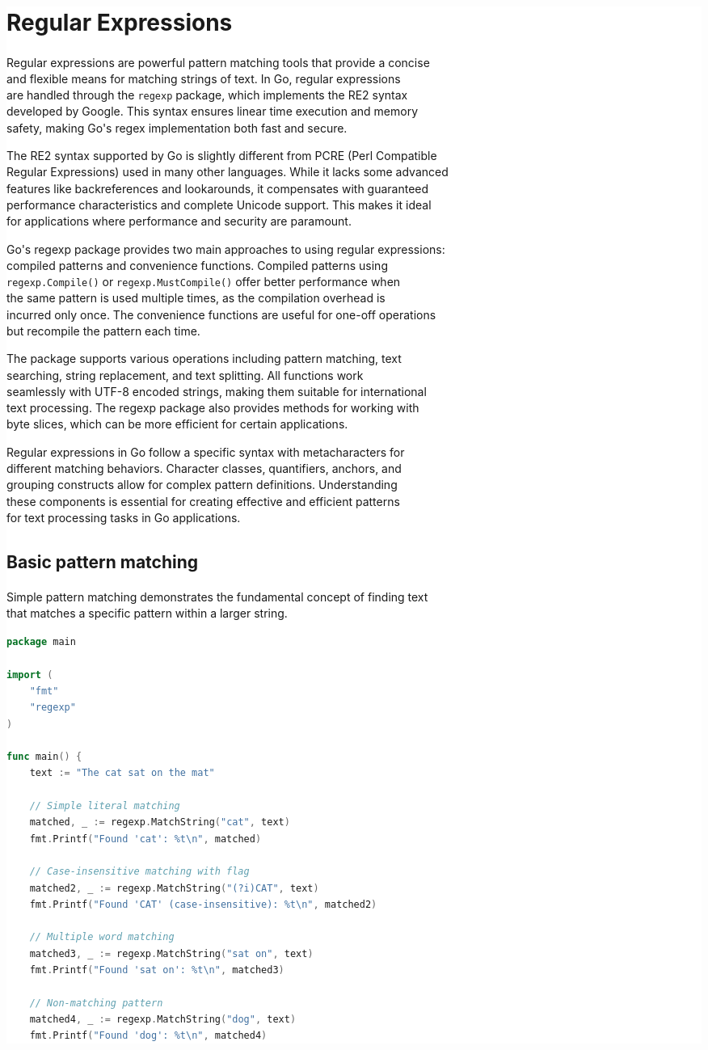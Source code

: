 # Regular Expressions

Regular expressions are powerful pattern matching tools that provide a concise  
and flexible means for matching strings of text. In Go, regular expressions  
are handled through the `regexp` package, which implements the RE2 syntax  
developed by Google. This syntax ensures linear time execution and memory  
safety, making Go's regex implementation both fast and secure.

The RE2 syntax supported by Go is slightly different from PCRE (Perl Compatible  
Regular Expressions) used in many other languages. While it lacks some advanced  
features like backreferences and lookarounds, it compensates with guaranteed  
performance characteristics and complete Unicode support. This makes it ideal  
for applications where performance and security are paramount.

Go's regexp package provides two main approaches to using regular expressions:  
compiled patterns and convenience functions. Compiled patterns using  
`regexp.Compile()` or `regexp.MustCompile()` offer better performance when  
the same pattern is used multiple times, as the compilation overhead is  
incurred only once. The convenience functions are useful for one-off operations  
but recompile the pattern each time.

The package supports various operations including pattern matching, text  
searching, string replacement, and text splitting. All functions work  
seamlessly with UTF-8 encoded strings, making them suitable for international  
text processing. The regexp package also provides methods for working with  
byte slices, which can be more efficient for certain applications.

Regular expressions in Go follow a specific syntax with metacharacters for  
different matching behaviors. Character classes, quantifiers, anchors, and  
grouping constructs allow for complex pattern definitions. Understanding  
these components is essential for creating effective and efficient patterns  
for text processing tasks in Go applications.


## Basic pattern matching

Simple pattern matching demonstrates the fundamental concept of finding text  
that matches a specific pattern within a larger string.  

```go
package main

import (
    "fmt"
    "regexp"
)

func main() {
    text := "The cat sat on the mat"
    
    // Simple literal matching
    matched, _ := regexp.MatchString("cat", text)
    fmt.Printf("Found 'cat': %t\n", matched)
    
    // Case-insensitive matching with flag
    matched2, _ := regexp.MatchString("(?i)CAT", text)
    fmt.Printf("Found 'CAT' (case-insensitive): %t\n", matched2)
    
    // Multiple word matching
    matched3, _ := regexp.MatchString("sat on", text)
    fmt.Printf("Found 'sat on': %t\n", matched3)
    
    // Non-matching pattern
    matched4, _ := regexp.MatchString("dog", text)
    fmt.Printf("Found 'dog': %t\n", matched4)
```